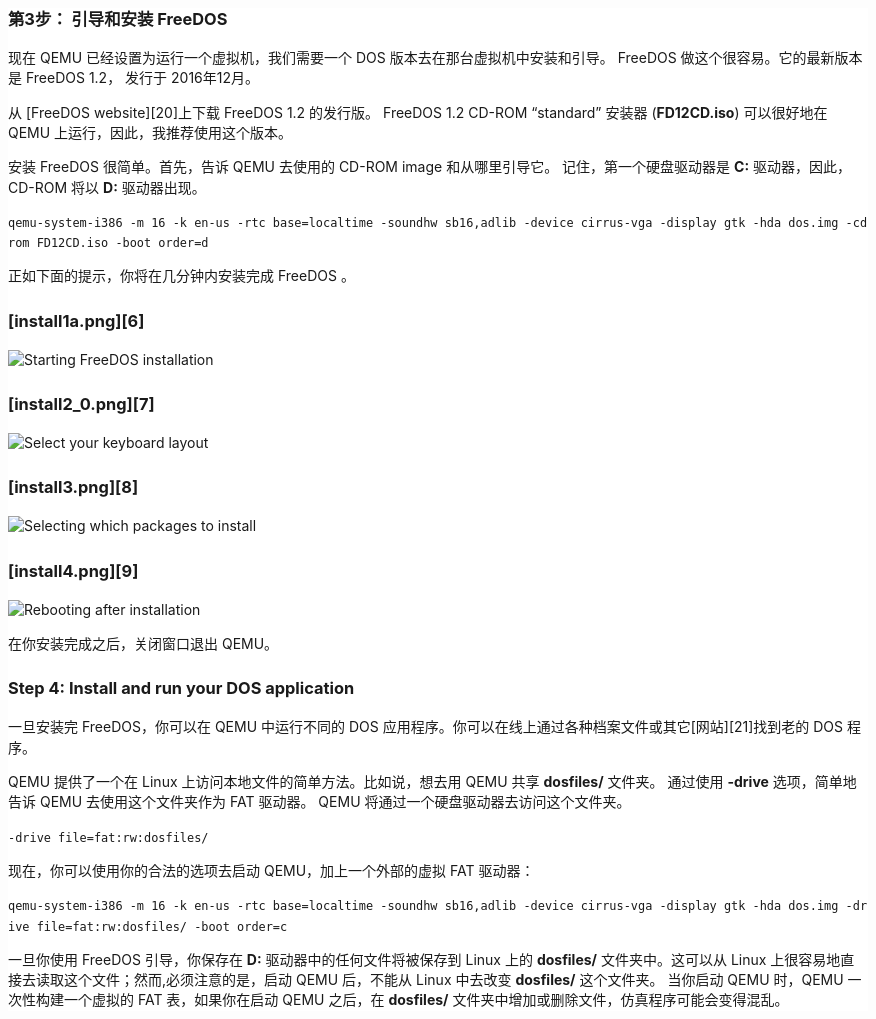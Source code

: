 ### 第3步： 引导和安装 FreeDOS

现在 QEMU 已经设置为运行一个虚拟机，我们需要一个 DOS 版本去在那台虚拟机中安装和引导。 FreeDOS 做这个很容易。它的最新版本是 FreeDOS 1.2， 发行于 2016年12月。

 从 [FreeDOS website][20]上下载 FreeDOS 1.2 的发行版。 FreeDOS 1.2 CD-ROM “standard” 安装器 (**FD12CD.iso**) 可以很好地在 QEMU 上运行，因此，我推荐使用这个版本。

安装 FreeDOS 很简单。首先，告诉 QEMU 去使用的 CD-ROM image 和从哪里引导它。 记住，第一个硬盘驱动器是 **C:** 驱动器，因此， CD-ROM 将以 **D:** 驱动器出现。

```
qemu-system-i386 -m 16 -k en-us -rtc base=localtime -soundhw sb16,adlib -device cirrus-vga -display gtk -hda dos.img -cdrom FD12CD.iso -boot order=d
```

正如下面的提示，你将在几分钟内安装完成 FreeDOS 。

### [install1a.png][6]

![Starting FreeDOS installation](https://opensource.com/sites/default/files/u128651/install1a.png "Starting FreeDOS installation")

### [install2_0.png][7]

![Select your keyboard layout](https://opensource.com/sites/default/files/u128651/install2_0.png "Select your keyboard layout")

### [install3.png][8]

![Selecting which packages to install](https://opensource.com/sites/default/files/u128651/install3.png "Selecting which packages to install")

### [install4.png][9]

![Rebooting after installation](https://opensource.com/sites/default/files/u128651/install4.png "Rebooting after installation")

在你安装完成之后，关闭窗口退出 QEMU。

### Step 4: Install and run your DOS application

一旦安装完 FreeDOS，你可以在 QEMU 中运行不同的 DOS 应用程序。你可以在线上通过各种档案文件或其它[网站][21]找到老的 DOS 程序。

QEMU 提供了一个在 Linux 上访问本地文件的简单方法。比如说，想去用 QEMU 共享 **dosfiles/** 文件夹。 通过使用 **-drive** 选项，简单地告诉 QEMU 去使用这个文件夹作为 FAT 驱动器。 QEMU 将通过一个硬盘驱动器去访问这个文件夹。

```
-drive file=fat:rw:dosfiles/
```

现在，你可以使用你的合法的选项去启动 QEMU，加上一个外部的虚拟 FAT 驱动器：

```
qemu-system-i386 -m 16 -k en-us -rtc base=localtime -soundhw sb16,adlib -device cirrus-vga -display gtk -hda dos.img -drive file=fat:rw:dosfiles/ -boot order=c
```

一旦你使用 FreeDOS 引导，你保存在 **D:** 驱动器中的任何文件将被保存到 Linux 上的 **dosfiles/** 文件夹中。这可以从 Linux 上很容易地直接去读取这个文件；然而,必须注意的是，启动 QEMU 后，不能从 Linux 中去改变 **dosfiles/** 这个文件夹。 当你启动 QEMU 时，QEMU 一次性构建一个虚拟的 FAT 表，如果你在启动 QEMU 之后，在 **dosfiles/** 文件夹中增加或删除文件，仿真程序可能会变得混乱。
